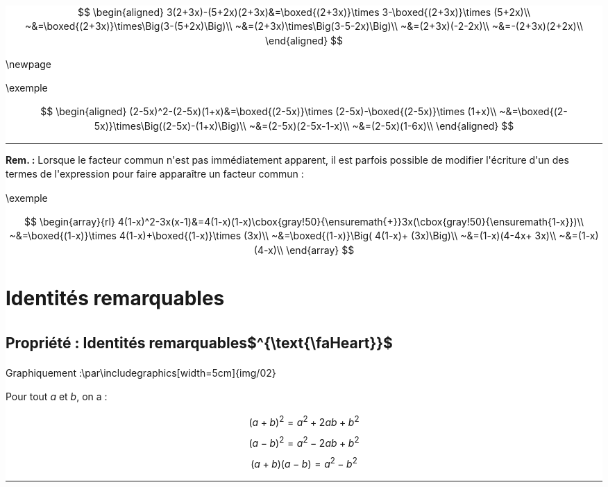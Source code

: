 $$
\begin{aligned}
3(2+3x)-(5+2x)(2+3x)&=\boxed{(2+3x)}\times 3-\boxed{(2+3x)}\times (5+2x)\\
~&=\boxed{(2+3x)}\times\Big(3-(5+2x)\Big)\\
~&=(2+3x)\times\Big(3-5-2x)\Big)\\
~&=(2+3x)(-2-2x)\\
~&=-(2+3x)(2+2x)\\
\end{aligned}
$$

\newpage

\exemple

$$
\begin{aligned}
(2-5x)^2-(2-5x)(1+x)&=\boxed{(2-5x)}\times (2-5x)-\boxed{(2-5x)}\times (1+x)\\
~&=\boxed{(2-5x)}\times\Big((2-5x)-(1+x)\Big)\\
~&=(2-5x)(2-5x-1-x)\\
~&=(2-5x)(1-6x)\\
\end{aligned}
$$

---

**Rem. :** Lorsque le facteur commun n'est pas immédiatement apparent, il est parfois possible de modifier l'écriture d'un des termes de l'expression pour faire apparaître un facteur commun :

\exemple

$$
\begin{array}{rl}
4(1-x)^2-3x(x-1)&=4(1-x)(1-x)\cbox{gray!50}{\ensuremath{+}}3x(\cbox{gray!50}{\ensuremath{1-x}})\\
~&=\boxed{(1-x)}\times 4(1-x)+\boxed{(1-x)}\times (3x)\\
~&=\boxed{(1-x)}\Big( 4(1-x)+ (3x)\Big)\\
~&=(1-x)(4-4x+ 3x)\\
~&=(1-x)(4-x)\\
\end{array}
$$

# Identités remarquables

## Propriété : Identités remarquables$^{\text{\faHeart}}$

Graphiquement :\par\includegraphics[width=5cm]{img/02}

Pour tout $a$ et $b$, on a :

$$(a+b)^2=a^2+2ab+b^2$$
$$(a-b)^2=a^2-2ab+b^2$$
$$(a+b)(a-b)=a^2-b^2$$

---
